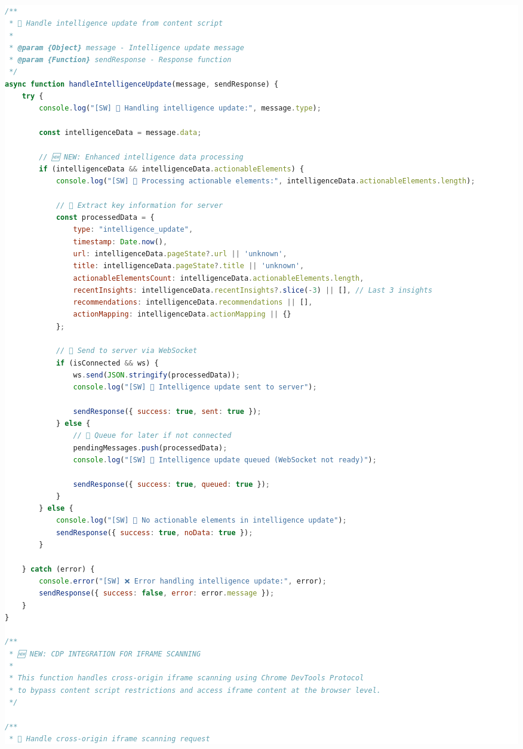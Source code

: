 ```javascript
/**
 * 🧠 Handle intelligence update from content script
 * 
 * @param {Object} message - Intelligence update message
 * @param {Function} sendResponse - Response function
 */
async function handleIntelligenceUpdate(message, sendResponse) {
    try {
        console.log("[SW] 🧠 Handling intelligence update:", message.type);
        
        const intelligenceData = message.data;
        
        // 🆕 NEW: Enhanced intelligence data processing
        if (intelligenceData && intelligenceData.actionableElements) {
            console.log("[SW] 🧠 Processing actionable elements:", intelligenceData.actionableElements.length);
            
            // 🎯 Extract key information for server
            const processedData = {
                type: "intelligence_update",
                timestamp: Date.now(),
                url: intelligenceData.pageState?.url || 'unknown',
                title: intelligenceData.pageState?.title || 'unknown',
                actionableElementsCount: intelligenceData.actionableElements.length,
                recentInsights: intelligenceData.recentInsights?.slice(-3) || [], // Last 3 insights
                recommendations: intelligenceData.recommendations || [],
                actionMapping: intelligenceData.actionMapping || {}
            };
            
            // 🚀 Send to server via WebSocket
            if (isConnected && ws) {
                ws.send(JSON.stringify(processedData));
                console.log("[SW] 🧠 Intelligence update sent to server");
                
                sendResponse({ success: true, sent: true });
            } else {
                // 🚫 Queue for later if not connected
                pendingMessages.push(processedData);
                console.log("[SW] 🧠 Intelligence update queued (WebSocket not ready)");
                
                sendResponse({ success: true, queued: true });
            }
        } else {
            console.log("[SW] 🧠 No actionable elements in intelligence update");
            sendResponse({ success: true, noData: true });
        }
        
    } catch (error) {
        console.error("[SW] ❌ Error handling intelligence update:", error);
        sendResponse({ success: false, error: error.message });
    }
}

/**
 * 🆕 NEW: CDP INTEGRATION FOR IFRAME SCANNING
 * 
 * This function handles cross-origin iframe scanning using Chrome DevTools Protocol
 * to bypass content script restrictions and access iframe content at the browser level.
 */

/**
 * 🔧 Handle cross-origin iframe scanning request
```